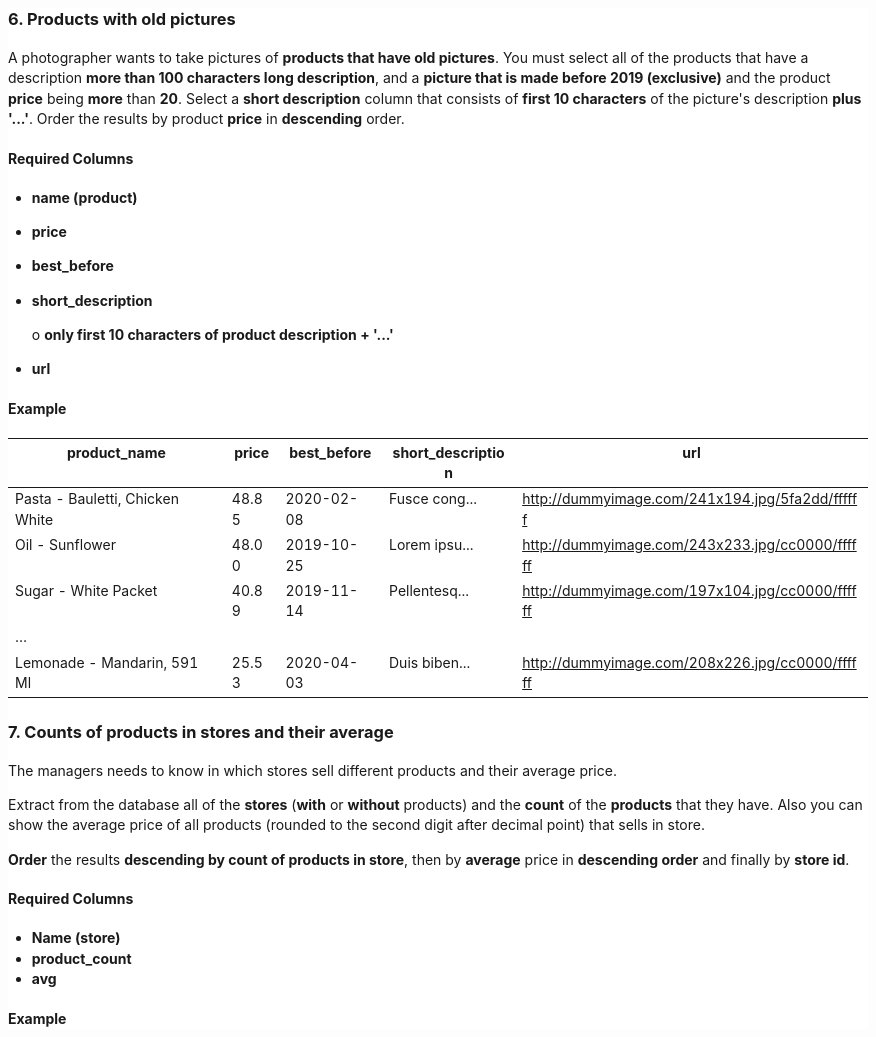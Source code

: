 ### 6. Products with old pictures

A photographer wants to take pictures of **products that have old pictures**. You must select all of the products that have a description 
**more than 100 characters long description**, and a **picture that is made before 2019 (exclusive)** and the product **price** being **more** than **20**. 
Select a **short description** column that consists of **first 10 characters** of the picture's description **plus '...'**. 
Order the results by product **price** in **descending** order.

#### Required Columns

- **name (product)**
- **price**
- **best_before**
- **short_description**

  o **only first 10 characters of product description + '...'**

- **url**

#### Example

| **product_name** | **price** | **best_before** | **short_description** | **url** |
| --- | --- | --- | --- | --- |
| Pasta - Bauletti, Chicken White	| 48.85	| 2020-02-08 | Fusce cong... | http://dummyimage.com/241x194.jpg/5fa2dd/ffffff| |
| Oil - Sunflower	                | 48.00 | 2019-10-25 | Lorem ipsu... | http://dummyimage.com/243x233.jpg/cc0000/ffffff| |
| Sugar - White Packet            | 40.89 | 2019-11-14 | Pellentesq... | http://dummyimage.com/197x104.jpg/cc0000/ffffff| | 
| …			                          | 	    |            |               |                                                  |
| Lemonade - Mandarin, 591 Ml     | 25.53 | 2020-04-03 | Duis biben... | http://dummyimage.com/208x226.jpg/cc0000/ffffff| |

### 7. Counts of products in stores and their average

The managers needs to know in which stores sell different products and their average price.

Extract from the database all of the **stores** (**with** or **without** products) and the **count** of the **products** that they have. 
Also you can show the average price of all products (rounded to the second digit after decimal point) that sells in store.

**Order** the results **descending by count of products in store**, then by **average** price in **descending order** and finally by **store id**.

#### Required Columns

- **Name (store)**
- **product_count**
- **avg**

#### Example
